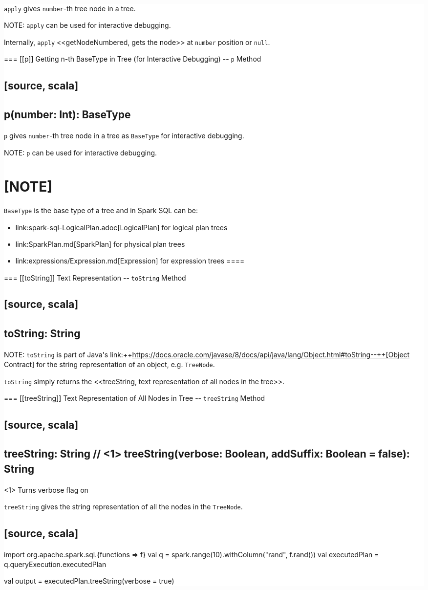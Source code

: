 `apply` gives `number`-th tree node in a tree.

NOTE: `apply` can be used for interactive debugging.

Internally, `apply` <<getNodeNumbered, gets the node>> at `number` position or `null`.

=== [[p]] Getting n-th BaseType in Tree (for Interactive Debugging) -- `p` Method

[source, scala]
----
p(number: Int): BaseType
----

`p` gives `number`-th tree node in a tree as `BaseType` for interactive debugging.

NOTE: `p` can be used for interactive debugging.

[NOTE]
====
`BaseType` is the base type of a tree and in Spark SQL can be:

* link:spark-sql-LogicalPlan.adoc[LogicalPlan] for logical plan trees

* link:SparkPlan.md[SparkPlan] for physical plan trees

* link:expressions/Expression.md[Expression] for expression trees
====

=== [[toString]] Text Representation -- `toString` Method

[source, scala]
----
toString: String
----

NOTE: `toString` is part of Java's link:++https://docs.oracle.com/javase/8/docs/api/java/lang/Object.html#toString--++[Object Contract] for the string representation of an object, e.g. `TreeNode`.

`toString` simply returns the <<treeString, text representation of all nodes in the tree>>.

=== [[treeString]] Text Representation of All Nodes in Tree -- `treeString` Method

[source, scala]
----
treeString: String  // <1>
treeString(verbose: Boolean, addSuffix: Boolean = false): String
----
<1> Turns verbose flag on

`treeString` gives the string representation of all the nodes in the `TreeNode`.

[source, scala]
----
import org.apache.spark.sql.{functions => f}
val q = spark.range(10).withColumn("rand", f.rand())
val executedPlan = q.queryExecution.executedPlan

val output = executedPlan.treeString(verbose = true)
